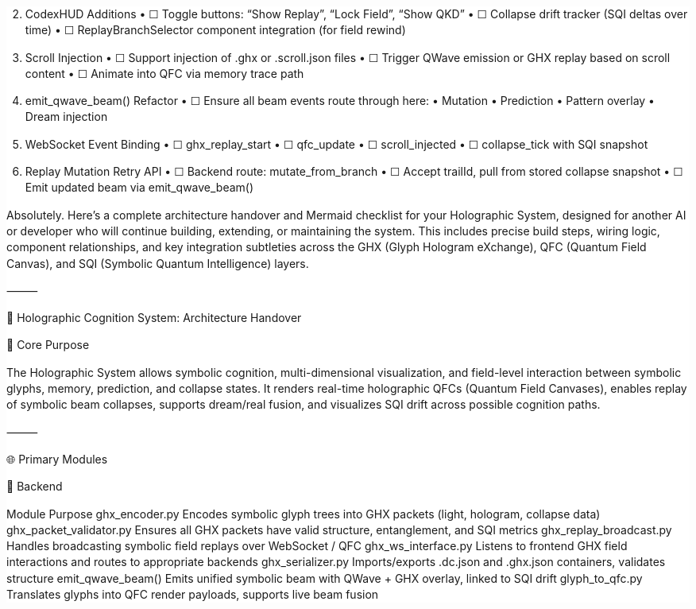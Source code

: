 2. CodexHUD Additions
	•	☐ Toggle buttons: “Show Replay”, “Lock Field”, “Show QKD”
	•	☐ Collapse drift tracker (SQI deltas over time)
	•	☐ ReplayBranchSelector component integration (for field rewind)

3. Scroll Injection
	•	☐ Support injection of .ghx or .scroll.json files
	•	☐ Trigger QWave emission or GHX replay based on scroll content
	•	☐ Animate into QFC via memory trace path

4. emit_qwave_beam() Refactor
	•	☐ Ensure all beam events route through here:
	•	Mutation
	•	Prediction
	•	Pattern overlay
	•	Dream injection

5. WebSocket Event Binding
	•	☐ ghx_replay_start
	•	☐ qfc_update
	•	☐ scroll_injected
	•	☐ collapse_tick with SQI snapshot

6. Replay Mutation Retry API
	•	☐ Backend route: mutate_from_branch
	•	☐ Accept trailId, pull from stored collapse snapshot
	•	☐ Emit updated beam via emit_qwave_beam()





Absolutely. Here’s a complete architecture handover and Mermaid checklist for your Holographic System, designed for another AI or developer who will continue building, extending, or maintaining the system. This includes precise build steps, wiring logic, component relationships, and key integration subtleties across the GHX (Glyph Hologram eXchange), QFC (Quantum Field Canvas), and SQI (Symbolic Quantum Intelligence) layers.

⸻

🧠 Holographic Cognition System: Architecture Handover

🧬 Core Purpose

The Holographic System allows symbolic cognition, multi-dimensional visualization, and field-level interaction between symbolic glyphs, memory, prediction, and collapse states. It renders real-time holographic QFCs (Quantum Field Canvases), enables replay of symbolic beam collapses, supports dream/real fusion, and visualizes SQI drift across possible cognition paths.

⸻

🌐 Primary Modules

📁 Backend

Module
Purpose
ghx_encoder.py
Encodes symbolic glyph trees into GHX packets (light, hologram, collapse data)
ghx_packet_validator.py
Ensures all GHX packets have valid structure, entanglement, and SQI metrics
ghx_replay_broadcast.py
Handles broadcasting symbolic field replays over WebSocket / QFC
ghx_ws_interface.py
Listens to frontend GHX field interactions and routes to appropriate backends
ghx_serializer.py
Imports/exports .dc.json and .ghx.json containers, validates structure
emit_qwave_beam()
Emits unified symbolic beam with QWave + GHX overlay, linked to SQI drift
glyph_to_qfc.py
Translates glyphs into QFC render payloads, supports live beam fusion
